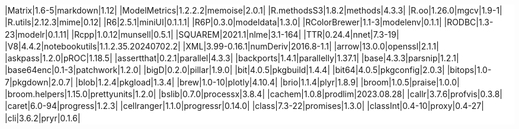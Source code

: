 |Matrix|1.6-5|markdown|1.12|
|ModelMetrics|1.2.2.2|memoise|2.0.1|
|R.methodsS3|1.8.2|methods|4.3.3|
|R.oo|1.26.0|mgcv|1.9-1|
|R.utils|2.12.3|mime|0.12|
|R6|2.5.1|miniUI|0.1.1.1|
|R6P|0.3.0|modeldata|1.3.0|
|RColorBrewer|1.1-3|modelenv|0.1.1|
|RODBC|1.3-23|modelr|0.1.11|
|Rcpp|1.0.12|munsell|0.5.1|
|SQUAREM|2021.1|nlme|3.1-164|
|TTR|0.24.4|nnet|7.3-19|
|V8|4.4.2|notebookutils|1.1.2.35.20240702.2|
|XML|3.99-0.16.1|numDeriv|2016.8-1.1|
|arrow|13.0.0|openssl|2.1.1|
|askpass|1.2.0|pROC|1.18.5|
|assertthat|0.2.1|parallel|4.3.3|
|backports|1.4.1|parallelly|1.37.1|
|base|4.3.3|parsnip|1.2.1|
|base64enc|0.1-3|patchwork|1.2.0|
|bigD|0.2.0|pillar|1.9.0|
|bit|4.0.5|pkgbuild|1.4.4|
|bit64|4.0.5|pkgconfig|2.0.3|
|bitops|1.0-7|pkgdown|2.0.7|
|blob|1.2.4|pkgload|1.3.4|
|brew|1.0-10|plotly|4.10.4|
|brio|1.1.4|plyr|1.8.9|
|broom|1.0.5|praise|1.0.0|
|broom.helpers|1.15.0|prettyunits|1.2.0|
|bslib|0.7.0|processx|3.8.4|
|cachem|1.0.8|prodlim|2023.08.28|
|callr|3.7.6|profvis|0.3.8|
|caret|6.0-94|progress|1.2.3|
|cellranger|1.1.0|progressr|0.14.0|
|class|7.3-22|promises|1.3.0|
|classInt|0.4-10|proxy|0.4-27|
|cli|3.6.2|pryr|0.1.6|
